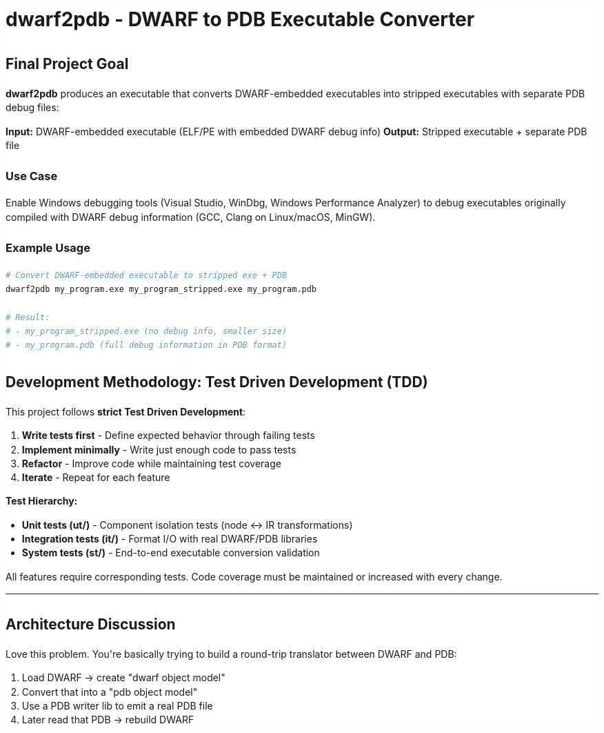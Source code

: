 # dwarf2pdb - DWARF to PDB Executable Converter

## Final Project Goal

**dwarf2pdb** produces an executable that converts DWARF-embedded executables into stripped executables with separate PDB debug files:

**Input:** DWARF-embedded executable (ELF/PE with embedded DWARF debug info)
**Output:** Stripped executable + separate PDB file

### Use Case
Enable Windows debugging tools (Visual Studio, WinDbg, Windows Performance Analyzer) to debug executables originally compiled with DWARF debug information (GCC, Clang on Linux/macOS, MinGW).

### Example Usage
```bash
# Convert DWARF-embedded executable to stripped exe + PDB
dwarf2pdb my_program.exe my_program_stripped.exe my_program.pdb

# Result:
# - my_program_stripped.exe (no debug info, smaller size)
# - my_program.pdb (full debug information in PDB format)
```

## Development Methodology: Test Driven Development (TDD)

This project follows **strict Test Driven Development**:

1. **Write tests first** - Define expected behavior through failing tests
2. **Implement minimally** - Write just enough code to pass tests
3. **Refactor** - Improve code while maintaining test coverage
4. **Iterate** - Repeat for each feature

**Test Hierarchy:**
- **Unit tests (ut/)** - Component isolation tests (node ↔ IR transformations)
- **Integration tests (it/)** - Format I/O with real DWARF/PDB libraries
- **System tests (st/)** - End-to-end executable conversion validation

All features require corresponding tests. Code coverage must be maintained or increased with every change.

---

## Architecture Discussion

Love this problem. You're basically trying to build a round-trip translator between DWARF and PDB:

1. Load DWARF → create "dwarf object model"
2. Convert that into a "pdb object model"
3. Use a PDB writer lib to emit a real PDB file
4. Later read that PDB → rebuild DWARF

